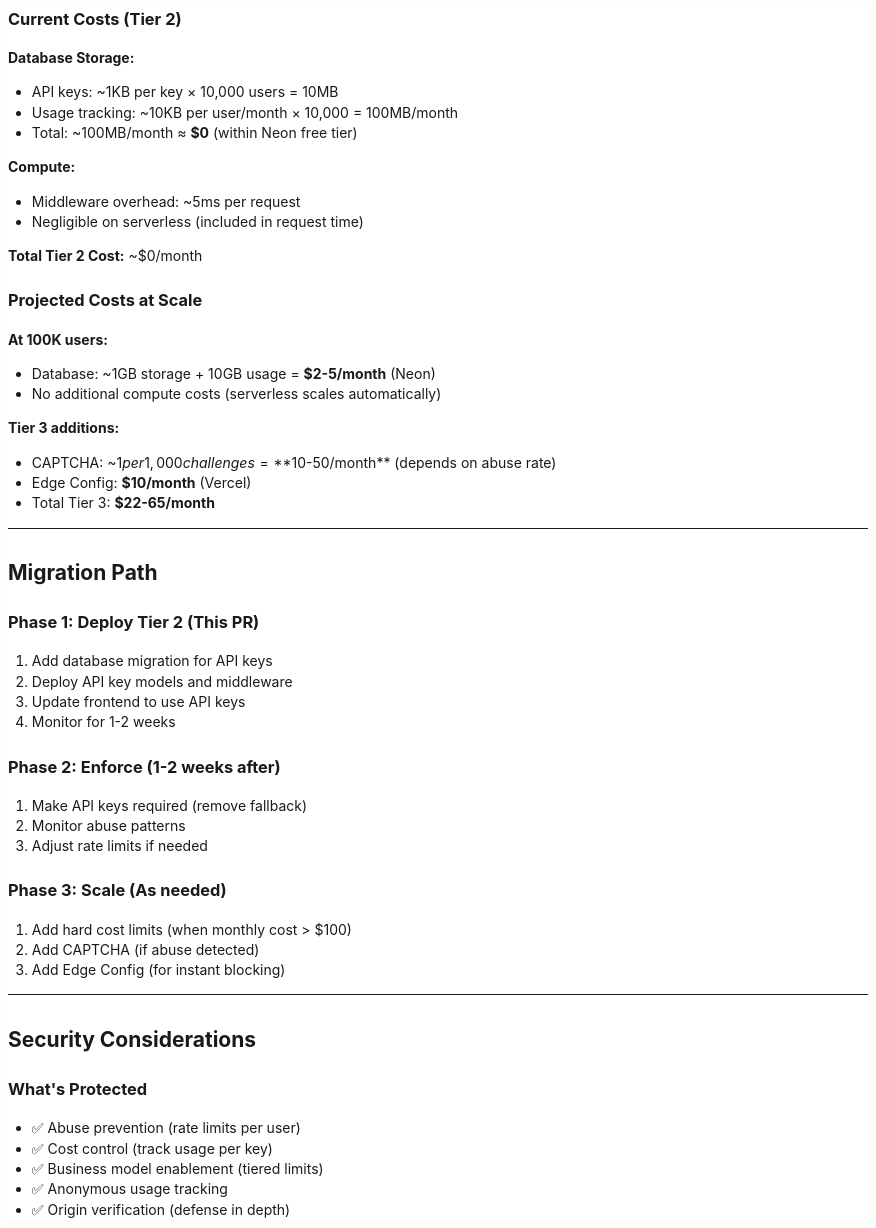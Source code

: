 ### Current Costs (Tier 2)

**Database Storage:**
- API keys: ~1KB per key × 10,000 users = 10MB
- Usage tracking: ~10KB per user/month × 10,000 = 100MB/month
- Total: ~100MB/month ≈ **$0** (within Neon free tier)

**Compute:**
- Middleware overhead: ~5ms per request
- Negligible on serverless (included in request time)

**Total Tier 2 Cost:** ~$0/month

### Projected Costs at Scale

**At 100K users:**
- Database: ~1GB storage + 10GB usage = **$2-5/month** (Neon)
- No additional compute costs (serverless scales automatically)

**Tier 3 additions:**
- CAPTCHA: ~$1 per 1,000 challenges = **$10-50/month** (depends on abuse rate)
- Edge Config: **$10/month** (Vercel)
- Total Tier 3: **$22-65/month**

---

## Migration Path

### Phase 1: Deploy Tier 2 (This PR)
1. Add database migration for API keys
2. Deploy API key models and middleware
3. Update frontend to use API keys
4. Monitor for 1-2 weeks

### Phase 2: Enforce (1-2 weeks after)
1. Make API keys required (remove fallback)
2. Monitor abuse patterns
3. Adjust rate limits if needed

### Phase 3: Scale (As needed)
1. Add hard cost limits (when monthly cost > $100)
2. Add CAPTCHA (if abuse detected)
3. Add Edge Config (for instant blocking)

---

## Security Considerations

### What's Protected
- ✅ Abuse prevention (rate limits per user)
- ✅ Cost control (track usage per key)
- ✅ Business model enablement (tiered limits)
- ✅ Anonymous usage tracking
- ✅ Origin verification (defense in depth)
